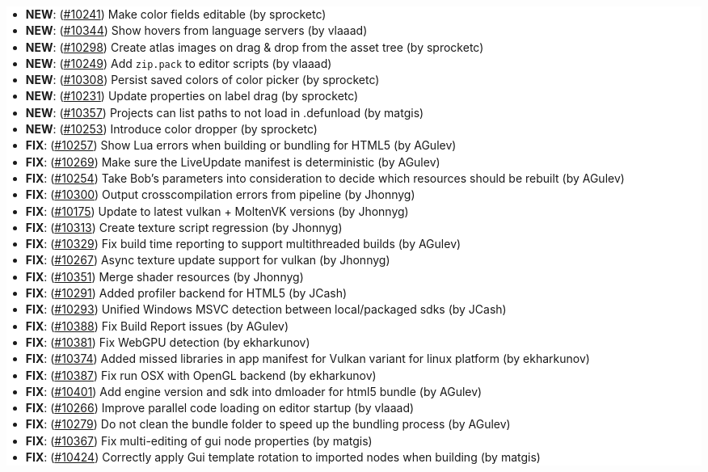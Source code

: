 * __NEW__: ([#10241](https://github.com/defold/defold/pull/10241)) Make color fields editable (by sprocketc)
* __NEW__: ([#10344](https://github.com/defold/defold/pull/10344)) Show hovers from language servers (by vlaaad)
* __NEW__: ([#10298](https://github.com/defold/defold/pull/10298)) Create atlas images on drag & drop from the asset tree (by sprocketc)
* __NEW__: ([#10249](https://github.com/defold/defold/pull/10249)) Add `zip.pack` to editor scripts (by vlaaad)
* __NEW__: ([#10308](https://github.com/defold/defold/pull/10308)) Persist saved colors of color picker (by sprocketc)
* __NEW__: ([#10231](https://github.com/defold/defold/pull/10231)) Update properties on label drag (by sprocketc)
* __NEW__: ([#10357](https://github.com/defold/defold/pull/10357)) Projects can list paths to not load in .defunload (by matgis)
* __NEW__: ([#10253](https://github.com/defold/defold/pull/10253)) Introduce color dropper (by sprocketc)
* __FIX__: ([#10257](https://github.com/defold/defold/pull/10257)) Show Lua errors when building or bundling for HTML5 (by AGulev)
* __FIX__: ([#10269](https://github.com/defold/defold/pull/10269)) Make sure the LiveUpdate manifest is deterministic (by AGulev)
* __FIX__: ([#10254](https://github.com/defold/defold/pull/10254)) Take Bob’s parameters into consideration to decide which resources should be rebuilt (by AGulev)
* __FIX__: ([#10300](https://github.com/defold/defold/pull/10300)) Output crosscompilation errors from pipeline (by Jhonnyg)
* __FIX__: ([#10175](https://github.com/defold/defold/pull/10175)) Update to latest vulkan + MoltenVK versions (by Jhonnyg)
* __FIX__: ([#10313](https://github.com/defold/defold/pull/10313)) Create texture script regression (by Jhonnyg)
* __FIX__: ([#10329](https://github.com/defold/defold/pull/10329)) Fix build time reporting to support multithreaded builds (by AGulev)
* __FIX__: ([#10267](https://github.com/defold/defold/pull/10267)) Async texture update support for vulkan (by Jhonnyg)
* __FIX__: ([#10351](https://github.com/defold/defold/pull/10351)) Merge shader resources (by Jhonnyg)
* __FIX__: ([#10291](https://github.com/defold/defold/pull/10291)) Added profiler backend for HTML5 (by JCash)
* __FIX__: ([#10293](https://github.com/defold/defold/pull/10293)) Unified Windows MSVC detection between local/packaged sdks (by JCash)
* __FIX__: ([#10388](https://github.com/defold/defold/pull/10388)) Fix Build Report issues (by AGulev)
* __FIX__: ([#10381](https://github.com/defold/defold/pull/10381)) Fix WebGPU detection (by ekharkunov)
* __FIX__: ([#10374](https://github.com/defold/defold/pull/10374)) Added missed libraries in app manifest for Vulkan variant for linux platform (by ekharkunov)
* __FIX__: ([#10387](https://github.com/defold/defold/pull/10387)) Fix run OSX with OpenGL backend (by ekharkunov)
* __FIX__: ([#10401](https://github.com/defold/defold/pull/10401)) Add engine version and sdk into dmloader for html5 bundle (by AGulev)
* __FIX__: ([#10266](https://github.com/defold/defold/pull/10266)) Improve parallel code loading on editor startup (by vlaaad)
* __FIX__: ([#10279](https://github.com/defold/defold/pull/10279)) Do not clean the bundle folder to speed up the bundling process (by AGulev)
* __FIX__: ([#10367](https://github.com/defold/defold/pull/10367)) Fix multi-editing of gui node properties (by matgis)
* __FIX__: ([#10424](https://github.com/defold/defold/pull/10424)) Correctly apply Gui template rotation to imported nodes when building (by matgis)
